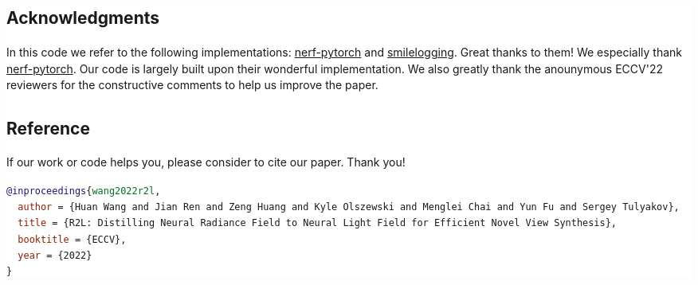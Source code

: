 
## Acknowledgments
In this code we refer to the following implementations: [nerf-pytorch](https://github.com/yenchenlin/nerf-pytorch) and [smilelogging](https://github.com/MingSun-Tse/smilelogging). Great thanks to them! We especially thank [nerf-pytorch](https://github.com/yenchenlin/nerf-pytorch). Our code is largely built upon their wonderful implementation. We also greatly thank the anounymous ECCV'22 reviewers for the constructive comments to help us improve the paper.

## Reference

If our work or code helps you, please consider to cite our paper. Thank you!
```BibTeX
@inproceedings{wang2022r2l,
  author = {Huan Wang and Jian Ren and Zeng Huang and Kyle Olszewski and Menglei Chai and Yun Fu and Sergey Tulyakov},
  title = {R2L: Distilling Neural Radiance Field to Neural Light Field for Efficient Novel View Synthesis},
  booktitle = {ECCV},
  year = {2022}
}
```



